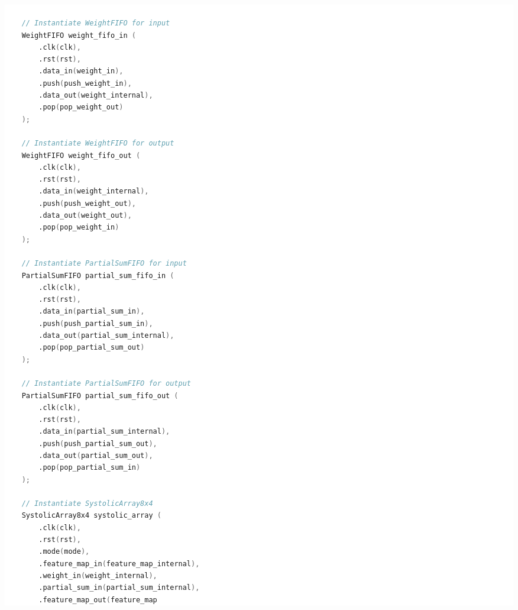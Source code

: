 ```verilog

    // Instantiate WeightFIFO for input
    WeightFIFO weight_fifo_in (
        .clk(clk),
        .rst(rst),
        .data_in(weight_in),
        .push(push_weight_in),
        .data_out(weight_internal),
        .pop(pop_weight_out)
    );

    // Instantiate WeightFIFO for output
    WeightFIFO weight_fifo_out (
        .clk(clk),
        .rst(rst),
        .data_in(weight_internal),
        .push(push_weight_out),
        .data_out(weight_out),
        .pop(pop_weight_in)
    );

    // Instantiate PartialSumFIFO for input
    PartialSumFIFO partial_sum_fifo_in (
        .clk(clk),
        .rst(rst),
        .data_in(partial_sum_in),
        .push(push_partial_sum_in),
        .data_out(partial_sum_internal),
        .pop(pop_partial_sum_out)
    );

    // Instantiate PartialSumFIFO for output
    PartialSumFIFO partial_sum_fifo_out (
        .clk(clk),
        .rst(rst),
        .data_in(partial_sum_internal),
        .push(push_partial_sum_out),
        .data_out(partial_sum_out),
        .pop(pop_partial_sum_in)
    );

    // Instantiate SystolicArray8x4
    SystolicArray8x4 systolic_array (
        .clk(clk),
        .rst(rst),
        .mode(mode),
        .feature_map_in(feature_map_internal),
        .weight_in(weight_internal),
        .partial_sum_in(partial_sum_internal),
        .feature_map_out(feature_map
```
